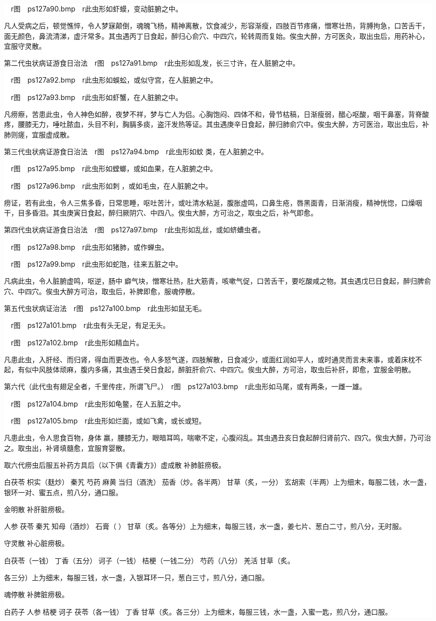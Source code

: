 　r图　ps127a90.bmp　r此虫形如虾蟆，变动脏腑之中。  

凡人受病之后，顿觉憔悴，令人梦寐颠倒，魂魄飞杨，精神离散，饮食减少，形容渐瘦，四肢百节疼痛，憎寒壮热，背膊拘急，口苦舌干，面无颜色，鼻流清涕，虚汗常多。其虫遇丙丁日食起，醉归心俞穴、中四穴，轮转周而复始。俟虫大醉，方可医灸，取出虫后，用药补心，宜服守灵散。  

第二代虫状病证游食日治法　r图　ps127a91.bmp　r此虫形如乱发，长三寸许，在人脏腑之中。  

　r图　ps127a92.bmp　r此虫形如蜈蚣，或似守宫，在人脏腑之中。  

　r图　ps127a93.bmp　r此虫形如虾蟹，在人脏腑之中。  

凡痨瘵，苦患此虫，令人神色如醉，夜梦不祥，梦与亡人为侣。心胸饱闷、四体不和，骨节枯稿，日渐瘦弱，醋心呕酸，咽干鼻塞，背脊酸疼，腰膝无力，唾吐脓血，头目不利，胸膈多痰，盗汗发热等证。其虫遇庚辛日食起，醉归肺俞穴中。俟虫大醉，方可医治，取出虫后，补肺则瘥，宜服虚成散。  

第三代虫状病证游食日治法　r图　ps127a94.bmp　r此虫形如蚊 类，在人脏腑之中。  

　r图　ps127a95.bmp　r此虫形如螳螂，或如血果，在人脏腑之中。  

　r图　ps127a96.bmp　r此虫形如刺 ，或如毛虫，在人脏腑之中。  

痨证，若有此虫，令人三焦多昏，日常思睡，呕吐苦汁，或吐清水粘涎，腹胀虚鸣，口鼻生疮，唇黑面青，日渐消瘦，精神恍惚，口燥咽干，目多昏泪。其虫庚寅日食起，醉归厥阴穴、中四八。俟虫大醉，方可治之，取虫之后，补气即愈。  

第四代虫状病证游食日治法　r图　ps127a97.bmp　r此虫形如乱丝，或如蛴螬虫者。  

　r图　ps127a98.bmp　r此虫形如猪肺，或作蝉虫。  

　r图　ps127a99.bmp　r此虫形如蛇虺，往来五脏之中。  

凡病此虫，令人脏腑虚鸣，呕逆，肠中 癖气块，憎寒壮热，肚大筋青，咳嗽气促，口苦舌干，要吃酸咸之物。其虫遇戊巳日食起，醉归脾俞穴、中四穴。俟虫大醉方可治，取虫后，补脾即愈，服魂停散。  

第五代虫状病证治法　r图　ps127a100.bmp　r此虫形如鼠无毛。  

　r图　ps127a101.bmp　r此虫有头无足，有足无头。  

　r图　ps127a102.bmp　r此虫形如精血片。  

凡患此虫，入肝经、而归肾，得血而更改也。令人多怒气遂，四肢解散，日食减少，或面红润如平人，或时通灵而言未来事，或着床枕不起，有似中风肢体顽麻，腹内多痛，其虫遇壬癸日食起，醉脏肝俞穴、中四穴。俟虫大醉，方可治，取虫后补肝，即愈，宜服金明散。  

第六代（此代虫有翅足全者，千里传疰，所谓飞尸。）　r图　ps127a103.bmp　r此虫形如马尾，或有两条，一雌一雄。  

　r图　ps127a104.bmp　r此虫形如龟鳖，在人五脏之中。  

　r图　ps127a105.bmp　r此虫形如烂面，或如飞禽，或长或短。  

凡患此虫，令人思食百物，身体 羸，腰膝无力，眼暗耳鸣，喘嗽不定，心腹闷乱。其虫遇丑亥日食起醉归肾前穴、四穴。俟虫大醉，乃可治之。取虫出，补肾填髓愈，宜服育婴散。  

取六代痨虫后服五补药方具后（以下俱《青囊方》）虚成散 补肺脏痨极。  

白茯苓 枳实（麸炒） 秦艽 芍药 麻黄 当归（酒洗） 茄香（炒。各半两） 甘草（炙，一分） 玄胡索（半两）上为细末，每服二钱，水一盏，银环一对、蜜五点，煎八分，通口服。  

金明散 补肝脏痨极。  

人参 茯苓 秦艽 知母（酒炒） 石膏（ ） 甘草（炙。各等分）上为细末，每服三钱，水一盏，姜七片、葱白二寸，煎八分，无时服。  

守灵散 补心脏痨极。  

白茯苓（一钱） 丁香（五分） 诃子（一钱） 桔梗（一钱二分） 芍药（八分） 羌活 甘草（炙。  

各三分）上为细末，每服三钱，水一盏，入银耳环一只，葱白三寸，煎八分，通口服。  

魂停散 补脾脏痨极。  

白药子 人参 桔梗 诃子 茯苓（各一钱） 丁香 甘草（炙。各三分）上为细末，每服三钱，水一盏，入蜜一匙，煎八分，通口服。  
